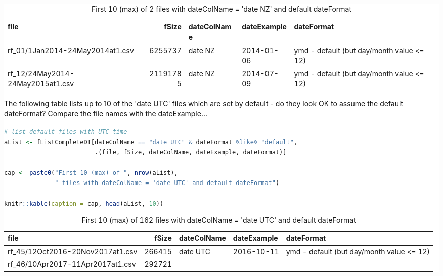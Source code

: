 <table>
<caption>First 10 (max) of 2 files with dateColName = 'date NZ' and default dateFormat</caption>
 <thead>
  <tr>
   <th style="text-align:left;"> file </th>
   <th style="text-align:right;"> fSize </th>
   <th style="text-align:left;"> dateColName </th>
   <th style="text-align:left;"> dateExample </th>
   <th style="text-align:left;"> dateFormat </th>
  </tr>
 </thead>
<tbody>
  <tr>
   <td style="text-align:left;"> rf_01/1Jan2014-24May2014at1.csv </td>
   <td style="text-align:right;"> 6255737 </td>
   <td style="text-align:left;"> date NZ </td>
   <td style="text-align:left;"> 2014-01-06 </td>
   <td style="text-align:left;"> ymd - default (but day/month value &lt;= 12) </td>
  </tr>
  <tr>
   <td style="text-align:left;"> rf_12/24May2014-24May2015at1.csv </td>
   <td style="text-align:right;"> 21191785 </td>
   <td style="text-align:left;"> date NZ </td>
   <td style="text-align:left;"> 2014-07-09 </td>
   <td style="text-align:left;"> ymd - default (but day/month value &lt;= 12) </td>
  </tr>
</tbody>
</table>

The following table lists up to 10 of the 'date UTC' files which are set by default - do they look OK to assume the default dateFormat? Compare the file names with the dateExample...


```r
# list default files with UTC time
aList <- fListCompleteDT[dateColName == "date UTC" & dateFormat %like% "default", 
                         .(file, fSize, dateColName, dateExample, dateFormat)]

cap <- paste0("First 10 (max) of ", nrow(aList), 
              " files with dateColName = 'date UTC' and default dateFormat")

knitr::kable(caption = cap, head(aList, 10))
```

<table>
<caption>First 10 (max) of 162 files with dateColName = 'date UTC' and default dateFormat</caption>
 <thead>
  <tr>
   <th style="text-align:left;"> file </th>
   <th style="text-align:right;"> fSize </th>
   <th style="text-align:left;"> dateColName </th>
   <th style="text-align:left;"> dateExample </th>
   <th style="text-align:left;"> dateFormat </th>
  </tr>
 </thead>
<tbody>
  <tr>
   <td style="text-align:left;"> rf_45/12Oct2016-20Nov2017at1.csv </td>
   <td style="text-align:right;"> 266415 </td>
   <td style="text-align:left;"> date UTC </td>
   <td style="text-align:left;"> 2016-10-11 </td>
   <td style="text-align:left;"> ymd - default (but day/month value &lt;= 12) </td>
  </tr>
  <tr>
   <td style="text-align:left;"> rf_46/10Apr2017-11Apr2017at1.csv </td>
   <td style="text-align:right;"> 292721 </td>